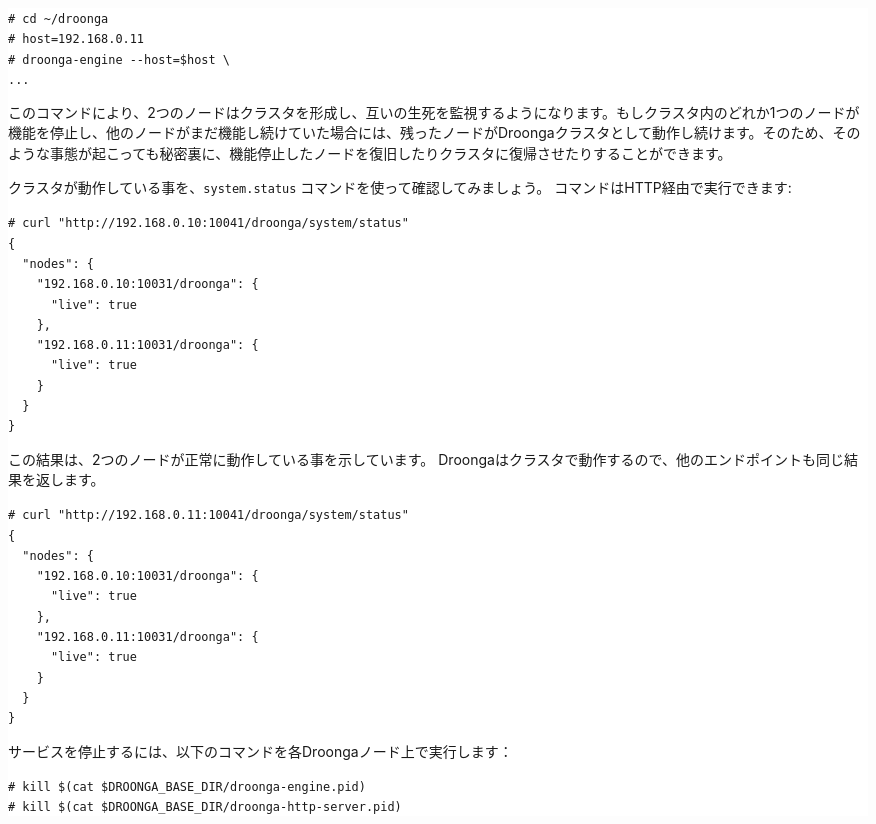     # cd ~/droonga
    # host=192.168.0.11
    # droonga-engine --host=$host \
    ...

このコマンドにより、2つのノードはクラスタを形成し、互いの生死を監視するようになります。もしクラスタ内のどれか1つのノードが機能を停止し、他のノードがまだ機能し続けていた場合には、残ったノードがDroongaクラスタとして動作し続けます。そのため、そのような事態が起こっても秘密裏に、機能停止したノードを復旧したりクラスタに復帰させたりすることができます。

クラスタが動作している事を、`system.status` コマンドを使って確認してみましょう。
コマンドはHTTP経由で実行できます:

~~~
# curl "http://192.168.0.10:10041/droonga/system/status"
{
  "nodes": {
    "192.168.0.10:10031/droonga": {
      "live": true
    },
    "192.168.0.11:10031/droonga": {
      "live": true
    }
  }
}
~~~

この結果は、2つのノードが正常に動作している事を示しています。
Droongaはクラスタで動作するので、他のエンドポイントも同じ結果を返します。

~~~
# curl "http://192.168.0.11:10041/droonga/system/status"
{
  "nodes": {
    "192.168.0.10:10031/droonga": {
      "live": true
    },
    "192.168.0.11:10031/droonga": {
      "live": true
    }
  }
}
~~~

サービスを停止するには、以下のコマンドを各Droongaノード上で実行します：

    # kill $(cat $DROONGA_BASE_DIR/droonga-engine.pid)
    # kill $(cat $DROONGA_BASE_DIR/droonga-http-server.pid)
